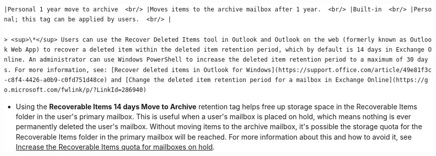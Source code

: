     |Personal 1 year move to archive  <br/> |Moves items to the archive mailbox after 1 year.  <br/> |Built-in  <br/> |Personal; this tag can be applied by users.  <br/> |
   
    > <sup>\*</sup> Users can use the Recover Deleted Items tool in Outlook and Outlook on the web (formerly known as Outlook Web App) to recover a deleted item within the deleted item retention period, which by default is 14 days in Exchange Online. An administrator can use Windows PowerShell to increase the deleted item retention period to a maximum of 30 days. For more information, see: [Recover deleted items in Outlook for Windows](https://support.office.com/article/49e81f3c-c8f4-4426-a0b9-c0fd751d48ce) and [Change the deleted item retention period for a mailbox in Exchange Online](https://go.microsoft.com/fwlink/p/?LinkId=286940)
  
- Using the **Recoverable Items 14 days Move to Archive** retention tag helps free up storage space in the Recoverable Items folder in the user's primary mailbox. This is useful when a user's mailbox is placed on hold, which means nothing is ever permanently deleted the user's mailbox. Without moving items to the archive mailbox, it's possible the storage quota for the Recoverable Items folder in the primary mailbox will be reached. For more information about this and how to avoid it, see [Increase the Recoverable Items quota for mailboxes on hold](https://go.microsoft.com/fwlink/p/?LinkId=786479).
